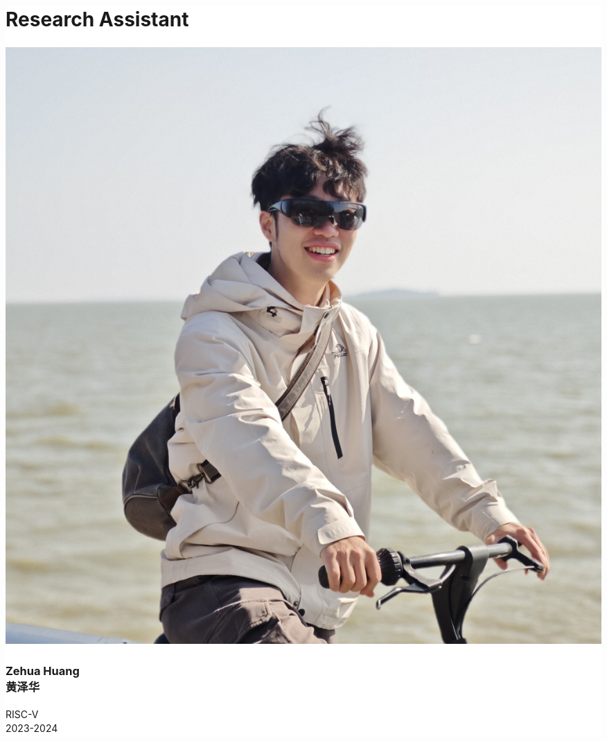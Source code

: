 





<h1>Research Assistant</h1>

<div class="row">
    <div class="member">
        <img src="..\..\images\picture\personal\huangzehua.jpg" alt="">
        <div class="member-info">
            <h3>Zehua Huang<br>黄泽华</h3>
            <p>RISC-V<br>2023-2024</p>
        </div>
    </div>
    <div class="member">